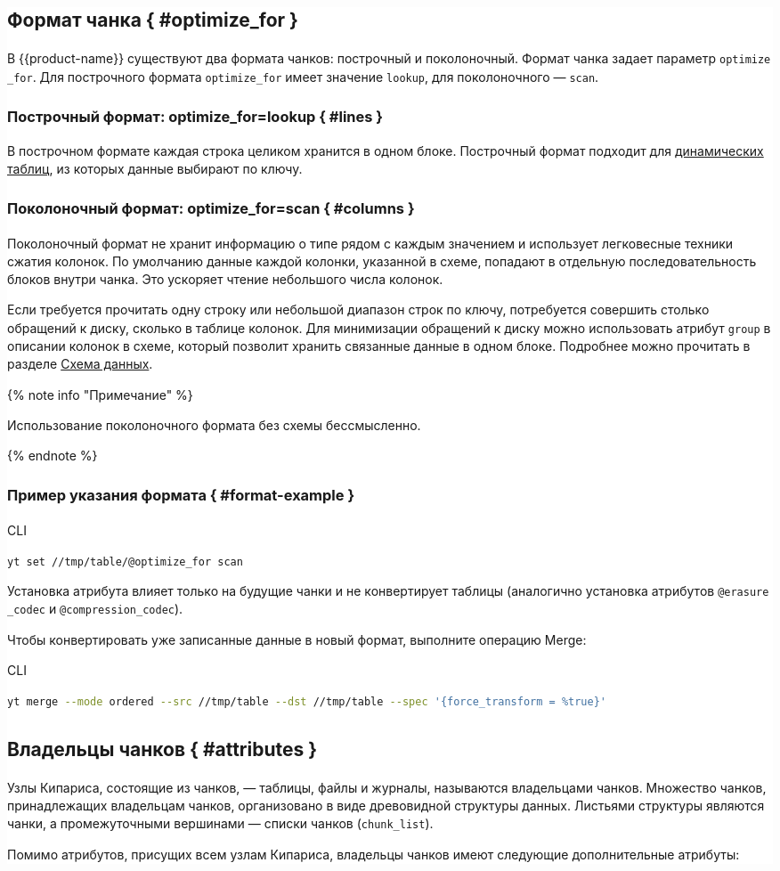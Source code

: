 
## Формат чанка { #optimize_for }

В {{product-name}} существуют два формата чанков: построчный и поколоночный. 
Формат чанка задает параметр `optimize_for`. Для построчного формата `optimize_for` имеет значение `lookup`, для поколоночного — `scan`.

### Построчный формат: optimize_for=lookup { #lines }

В построчном формате каждая строка целиком хранится в одном блоке. 
Построчный формат подходит для [динамических таблиц](../../../user-guide/dynamic-tables/overview.md), из которых данные выбирают по ключу.

### Поколоночный формат: optimize_for=scan { #columns }

Поколоночный формат не хранит информацию о типе рядом с каждым значением и использует легковесные техники сжатия колонок. 
По умолчанию данные каждой колонки, указанной в схеме, попадают в отдельную последовательность блоков внутри чанка. Это ускоряет чтение небольшого числа колонок. 

Если требуется прочитать одну строку или небольшой диапазон строк по ключу, потребуется совершить столько обращений к диску, сколько в таблице колонок. Для минимизации обращений к диску можно использовать атрибут `group` в описании колонок в схеме, который позволит хранить связанные данные в одном блоке. Подробнее можно прочитать в разделе [Схема данных](../../../user-guide/storage/static-schema.md).

{% note info "Примечание" %}

Использование поколоночного формата без схемы бессмысленно.

{% endnote %}

### Пример указания формата { #format-example }

CLI
```bash
yt set //tmp/table/@optimize_for scan
```

Установка атрибута влияет только на будущие чанки и не конвертирует таблицы (аналогично установка атрибутов `@erasure_codec` и `@compression_codec`). 

Чтобы конвертировать уже записанные данные в новый формат, выполните операцию Merge: 

CLI
```bash
yt merge --mode ordered --src //tmp/table --dst //tmp/table --spec '{force_transform = %true}'
```

## Владельцы чанков { #attributes }

Узлы Кипариса, состоящие из чанков, — таблицы, файлы и журналы, называются владельцами чанков. 
Множество чанков, принадлежащих владельцам чанков, организовано в виде древовидной структуры данных. Листьями структуры являются чанки, а промежуточными вершинами — списки чанков (`chunk_list`).

Помимо атрибутов, присущих всем узлам Кипариса, владельцы чанков имеют следующие дополнительные атрибуты:

